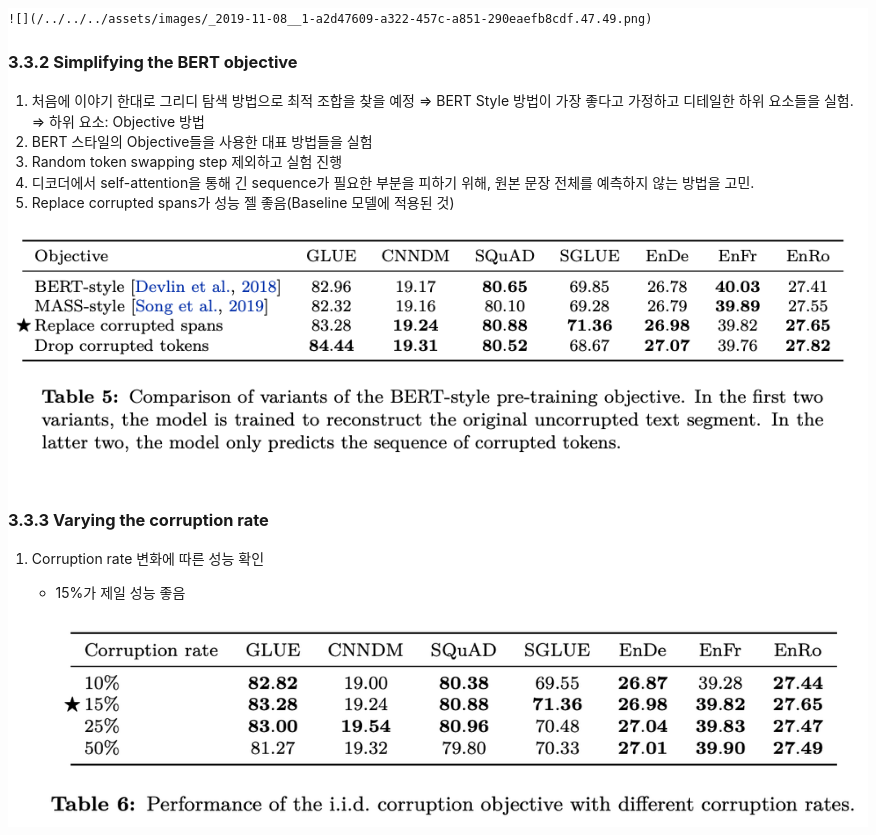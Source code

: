     ![](/../../../assets/images/_2019-11-08__1-a2d47609-a322-457c-a851-290eaefb8cdf.47.49.png)

### 3.3.2 Simplifying the BERT objective

1. 처음에 이야기 한대로 그리디 탐색 방법으로 최적 조합을 찾을 예정
⇒ BERT Style 방법이 가장 좋다고 가정하고 디테일한 하위 요소들을 실험.
⇒ 하위 요소: Objective 방법
2. BERT 스타일의 Objective들을 사용한 대표 방법들을 실험
3. Random token swapping step 제외하고 실험 진행
4. 디코더에서 self-attention을 통해 긴 sequence가 필요한 부분을 피하기 위해, 원본 문장 전체를 예측하지 않는 방법을 고민.
5. Replace corrupted spans가 성능 젤 좋음(Baseline 모델에 적용된 것)

![](/../../../assets/images/_2019-11-08__1-8a093e77-ab53-4609-b63a-dbbcdaca6be8.47.52.png)

### 3.3.3 Varying the corruption rate

1. Corruption rate 변화에 따른 성능 확인
    - 15%가 제일 성능 좋음

    ![](/../../../assets/images/_2019-11-08_21-d630db4d-d215-43d8-8c92-8c03fca15c86.34.54.png)
